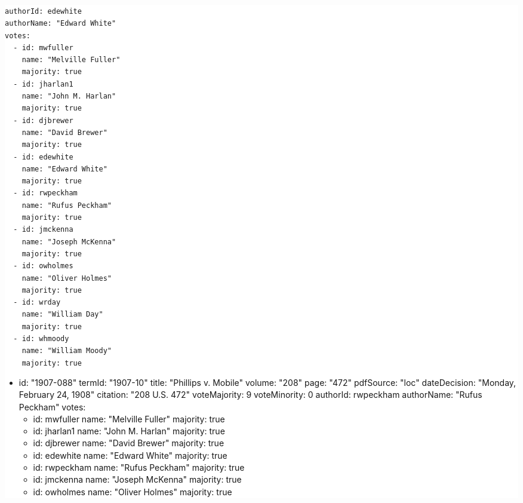     authorId: edewhite
    authorName: "Edward White"
    votes:
      - id: mwfuller
        name: "Melville Fuller"
        majority: true
      - id: jharlan1
        name: "John M. Harlan"
        majority: true
      - id: djbrewer
        name: "David Brewer"
        majority: true
      - id: edewhite
        name: "Edward White"
        majority: true
      - id: rwpeckham
        name: "Rufus Peckham"
        majority: true
      - id: jmckenna
        name: "Joseph McKenna"
        majority: true
      - id: owholmes
        name: "Oliver Holmes"
        majority: true
      - id: wrday
        name: "William Day"
        majority: true
      - id: whmoody
        name: "William Moody"
        majority: true
  - id: "1907-088"
    termId: "1907-10"
    title: "Phillips v. Mobile"
    volume: "208"
    page: "472"
    pdfSource: "loc"
    dateDecision: "Monday, February 24, 1908"
    citation: "208 U.S. 472"
    voteMajority: 9
    voteMinority: 0
    authorId: rwpeckham
    authorName: "Rufus Peckham"
    votes:
      - id: mwfuller
        name: "Melville Fuller"
        majority: true
      - id: jharlan1
        name: "John M. Harlan"
        majority: true
      - id: djbrewer
        name: "David Brewer"
        majority: true
      - id: edewhite
        name: "Edward White"
        majority: true
      - id: rwpeckham
        name: "Rufus Peckham"
        majority: true
      - id: jmckenna
        name: "Joseph McKenna"
        majority: true
      - id: owholmes
        name: "Oliver Holmes"
        majority: true
